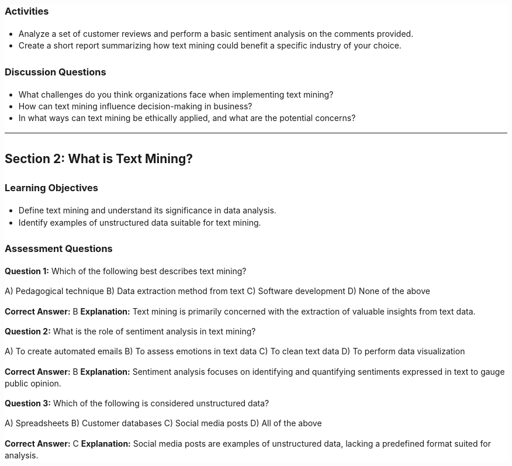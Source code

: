 ### Activities
- Analyze a set of customer reviews and perform a basic sentiment analysis on the comments provided.
- Create a short report summarizing how text mining could benefit a specific industry of your choice.

### Discussion Questions
- What challenges do you think organizations face when implementing text mining?
- How can text mining influence decision-making in business?
- In what ways can text mining be ethically applied, and what are the potential concerns?

---

## Section 2: What is Text Mining?

### Learning Objectives
- Define text mining and understand its significance in data analysis.
- Identify examples of unstructured data suitable for text mining.

### Assessment Questions

**Question 1:** Which of the following best describes text mining?

  A) Pedagogical technique
  B) Data extraction method from text
  C) Software development
  D) None of the above

**Correct Answer:** B
**Explanation:** Text mining is primarily concerned with the extraction of valuable insights from text data.

**Question 2:** What is the role of sentiment analysis in text mining?

  A) To create automated emails
  B) To assess emotions in text data
  C) To clean text data
  D) To perform data visualization

**Correct Answer:** B
**Explanation:** Sentiment analysis focuses on identifying and quantifying sentiments expressed in text to gauge public opinion.

**Question 3:** Which of the following is considered unstructured data?

  A) Spreadsheets
  B) Customer databases
  C) Social media posts
  D) All of the above

**Correct Answer:** C
**Explanation:** Social media posts are examples of unstructured data, lacking a predefined format suited for analysis.
